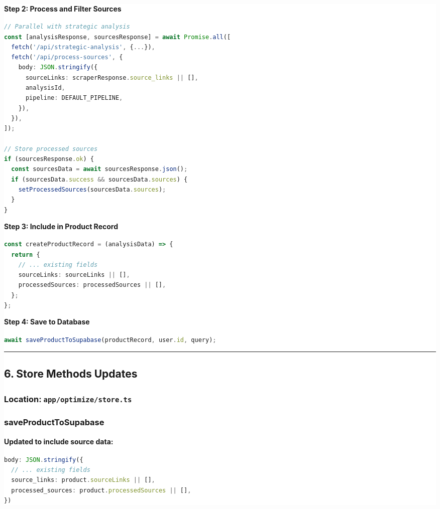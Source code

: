 **Step 2: Process and Filter Sources**
```typescript
// Parallel with strategic analysis
const [analysisResponse, sourcesResponse] = await Promise.all([
  fetch('/api/strategic-analysis', {...}),
  fetch('/api/process-sources', {
    body: JSON.stringify({
      sourceLinks: scraperResponse.source_links || [],
      analysisId,
      pipeline: DEFAULT_PIPELINE,
    }),
  }),
]);

// Store processed sources
if (sourcesResponse.ok) {
  const sourcesData = await sourcesResponse.json();
  if (sourcesData.success && sourcesData.sources) {
    setProcessedSources(sourcesData.sources);
  }
}
```

**Step 3: Include in Product Record**
```typescript
const createProductRecord = (analysisData) => {
  return {
    // ... existing fields
    sourceLinks: sourceLinks || [],
    processedSources: processedSources || [],
  };
};
```

**Step 4: Save to Database**
```typescript
await saveProductToSupabase(productRecord, user.id, query);
```

---

## 6. Store Methods Updates

### Location: `app/optimize/store.ts`

### saveProductToSupabase
**Updated to include source data:**
```typescript
body: JSON.stringify({
  // ... existing fields
  source_links: product.sourceLinks || [],
  processed_sources: product.processedSources || [],
})
```
